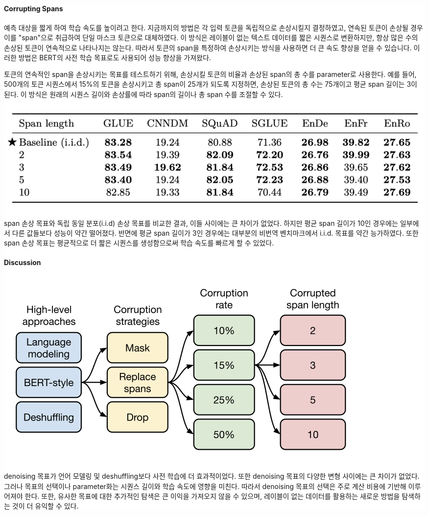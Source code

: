 #### Corrupting Spans

예측 대상을 짧게 하여 학습 속도를 높이려고 한다. 지금까지의 방법은 각 입력 토큰을 독립적으로 손상시킬지 결정하였고, 연속된 토큰이 손상될 경우 이를 "span"으로 취급하여 단일 마스크 토큰으로 대체하였다. 이 방식은 레이블이 없는 텍스트 데이터를 짧은 시퀀스로 변환하지만, 항상 많은 수의 손상된 토큰이 연속적으로 나타나지는 않는다. 따라서 토큰의 span을 특정하여 손상시키는 방식을 사용하면 더 큰 속도 향상을 얻을 수 있습니다. 이러한 방법은 BERT의 사전 학습 목표로도 사용되어 성능 향상을 가져왔다.

토큰의 연속적인 span을 손상시키는 목표를 테스트하기 위해, 손상시킬 토큰의 비율과 손상된 span의 총 수를 parameter로 사용한다. 예를 들어, 500개의 토큰 시퀀스에서 15%의 토큰을 손상시키고 총 span이 25개가 되도록 지정하면, 손상된 토큰의 총 수는 75개이고 평균 span 길이는 3이 된다. 이 방식은 원래의 시퀀스 길이와 손상률에 따라 span의 길이나 총 span 수를 조절할 수 있다.

![](images/table7.png)

span 손상 목표와 독립 동일 분포(i.i.d) 손상 목표를 비교한 결과, 이들 사이에는 큰 차이가 없었다. 하지만 평균 span 길이가 10인 경우에는 일부에서 다른 값들보다 성능이 약간 떨어졌다. 반면에 평균 span 길이가 3인 경우에는 대부분의 비번역 벤치마크에서 i.i.d. 목표를 약간 능가하였다. 또한 span 손상 목표는 평균적으로 더 짧은 시퀀스를 생성함으로써 학습 속도를 빠르게 할 수 있었다.

#### Discussion

![](images/figure5.png)

denoising 목표가 언어 모델링 및 deshuffling보다 사전 학습에 더 효과적이었다. 또한 denoising 목표의 다양한 변형 사이에는 큰 차이가 없었다. 그러나 목표의 선택이나 parameter화는 시퀀스 길이와 학습 속도에 영향을 미친다. 따라서 denoising 목표의 선택은 주로 계산 비용에 기반해 이루어져야 한다. 또한, 유사한 목표에 대한 추가적인 탐색은 큰 이익을 가져오지 않을 수 있으며, 레이블이 없는 데이터를 활용하는 새로운 방법을 탐색하는 것이 더 유익할 수 있다.
